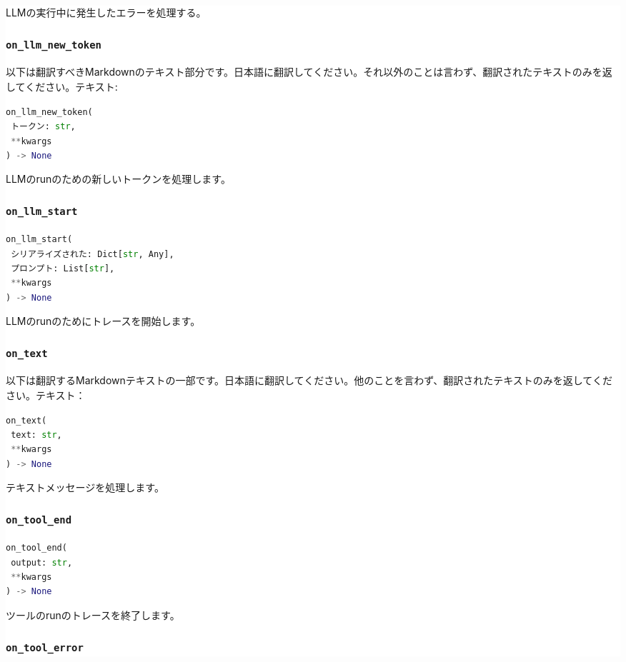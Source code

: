 LLMの実行中に発生したエラーを処理する。

### `on_llm_new_token`
以下は翻訳すべきMarkdownのテキスト部分です。日本語に翻訳してください。それ以外のことは言わず、翻訳されたテキストのみを返してください。テキスト:

```python
on_llm_new_token(
 トークン: str,
 **kwargs
) -> None
```

LLMのrunのための新しいトークンを処理します。


### `on_llm_start`



```python
on_llm_start(
 シリアライズされた: Dict[str, Any],
 プロンプト: List[str],
 **kwargs
) -> None
```

LLMのrunのためにトレースを開始します。


### `on_text`
以下は翻訳するMarkdownテキストの一部です。日本語に翻訳してください。他のことを言わず、翻訳されたテキストのみを返してください。テキスト：

```python
on_text(
 text: str,
 **kwargs
) -> None
```

テキストメッセージを処理します。

### `on_tool_end`



```python
on_tool_end(
 output: str,
 **kwargs
) -> None
```

ツールのrunのトレースを終了します。


### `on_tool_error`

